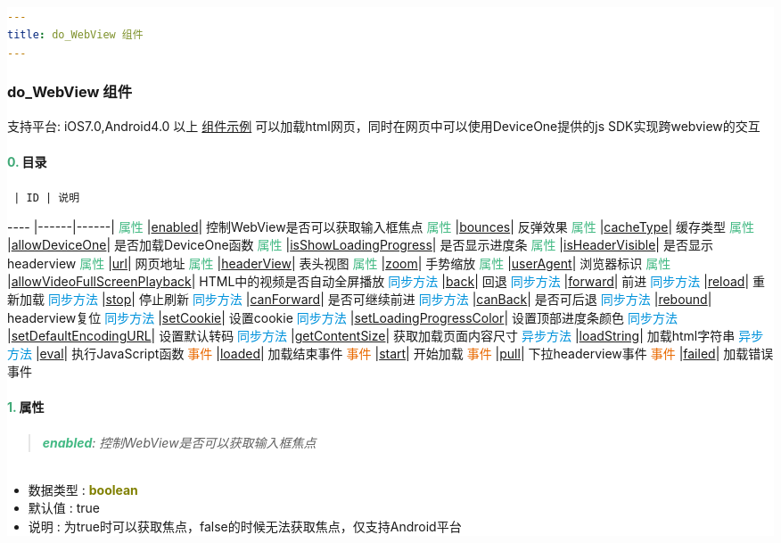 ```yaml
---
title: do_WebView 组件
---
```


### do_WebView 组件

 支持平台: iOS7.0,Android4.0 以上
 [组件示例](https://github.com/do-api/docs-example/tree/master/source/view/do_WebView)
 可以加载html网页，同时在网页中可以使用DeviceOne提供的js SDK实现跨webview的交互

#### <font color ='#40A977'>**0.**</font> 目录

     | ID | 说明
---- |------|------|
<font color ='#42b983'>属性</font>  |[enabled](#enabled)| 控制WebView是否可以获取输入框焦点
<font color ='#42b983'>属性</font>  |[bounces](#bounces)| 反弹效果
<font color ='#42b983'>属性</font>  |[cacheType](#cacheType)| 缓存类型
<font color ='#42b983'>属性</font>  |[allowDeviceOne](#allowDeviceOne)| 是否加载DeviceOne函数
<font color ='#42b983'>属性</font>  |[isShowLoadingProgress](#isShowLoadingProgress)| 是否显示进度条
<font color ='#42b983'>属性</font>  |[isHeaderVisible](#isHeaderVisible)| 是否显示headerview
<font color ='#42b983'>属性</font>  |[url](#url)| 网页地址
<font color ='#42b983'>属性</font>  |[headerView](#headerView)| 表头视图
<font color ='#42b983'>属性</font>  |[zoom](#zoom)| 手势缩放
<font color ='#42b983'>属性</font>  |[userAgent](#userAgent)| 浏览器标识
<font color ='#42b983'>属性</font>  |[allowVideoFullScreenPlayback](#allowVideoFullScreenPlayback)| HTML中的视频是否自动全屏播放
<font color ='#0092db'>同步方法</font>  |[back](#back)| 回退
<font color ='#0092db'>同步方法</font>  |[forward](#forward)| 前进
<font color ='#0092db'>同步方法</font>  |[reload](#reload)| 重新加载
<font color ='#0092db'>同步方法</font>  |[stop](#stop)| 停止刷新
<font color ='#0092db'>同步方法</font>  |[canForward](#canForward)| 是否可继续前进
<font color ='#0092db'>同步方法</font>  |[canBack](#canBack)| 是否可后退
<font color ='#0092db'>同步方法</font>  |[rebound](#rebound)| headerview复位
<font color ='#0092db'>同步方法</font>  |[setCookie](#setCookie)| 设置cookie
<font color ='#0092db'>同步方法</font>  |[setLoadingProgressColor](#setLoadingProgressColor)| 设置顶部进度条颜色
<font color ='#0092db'>同步方法</font>  |[setDefaultEncodingURL](#setDefaultEncodingURL)| 设置默认转码
<font color ='#0092db'>同步方法</font>  |[getContentSize](#getContentSize)| 获取加载页面内容尺寸
<font color ='#0092db'>异步方法</font>  |[loadString](#loadString)| 加载html字符串
<font color ='#0092db'>异步方法</font>  |[eval](#eval)| 执行JavaScript函数
<font color ='#e96900'>事件</font>  |[loaded](#loaded)| 加载结束事件
<font color ='#e96900'>事件</font>  |[start](#start)| 开始加载
<font color ='#e96900'>事件</font>  |[pull](#pull)| 下拉headerview事件
<font color ='#e96900'>事件</font>  |[failed](#failed)| 加载错误事件

#### <font color ='#40A977'>**1.**</font> 属性

>###### <span id=enabled><font color ='#42b983'>**enabled**</font></span>: 控制WebView是否可以获取输入框焦点

- 数据类型 : <font color ='#808000'>**boolean**</font>
- 默认值 : true
- 说明 : 为true时可以获取焦点，false的时候无法获取焦点，仅支持Android平台
